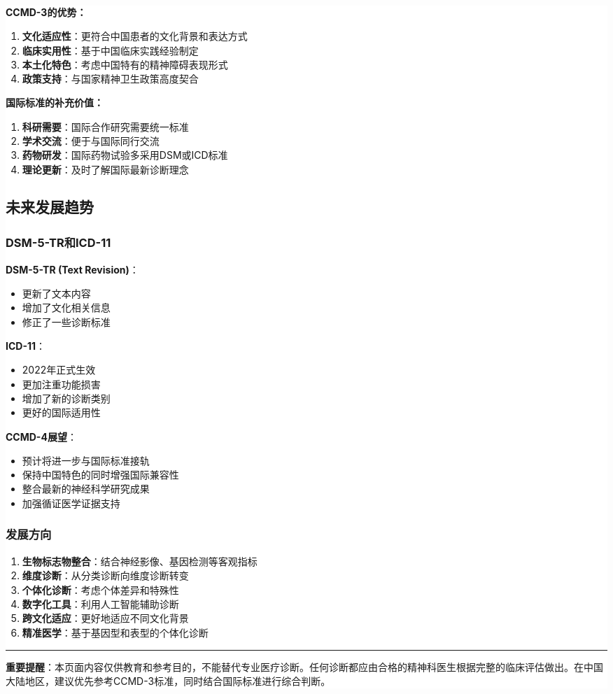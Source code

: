 **CCMD-3的优势：**
1. **文化适应性**：更符合中国患者的文化背景和表达方式
2. **临床实用性**：基于中国临床实践经验制定
3. **本土化特色**：考虑中国特有的精神障碍表现形式
4. **政策支持**：与国家精神卫生政策高度契合

**国际标准的补充价值：**
1. **科研需要**：国际合作研究需要统一标准
2. **学术交流**：便于与国际同行交流
3. **药物研发**：国际药物试验多采用DSM或ICD标准
4. **理论更新**：及时了解国际最新诊断理念

## 未来发展趋势

### DSM-5-TR和ICD-11

**DSM-5-TR (Text Revision)**：
- 更新了文本内容
- 增加了文化相关信息
- 修正了一些诊断标准

**ICD-11**：
- 2022年正式生效
- 更加注重功能损害
- 增加了新的诊断类别
- 更好的国际适用性

**CCMD-4展望**：
- 预计将进一步与国际标准接轨
- 保持中国特色的同时增强国际兼容性
- 整合最新的神经科学研究成果
- 加强循证医学证据支持

### 发展方向

1. **生物标志物整合**：结合神经影像、基因检测等客观指标
2. **维度诊断**：从分类诊断向维度诊断转变
3. **个体化诊断**：考虑个体差异和特殊性
4. **数字化工具**：利用人工智能辅助诊断
5. **跨文化适应**：更好地适应不同文化背景
6. **精准医学**：基于基因型和表型的个体化诊断

---

**重要提醒**：本页面内容仅供教育和参考目的，不能替代专业医疗诊断。任何诊断都应由合格的精神科医生根据完整的临床评估做出。在中国大陆地区，建议优先参考CCMD-3标准，同时结合国际标准进行综合判断。